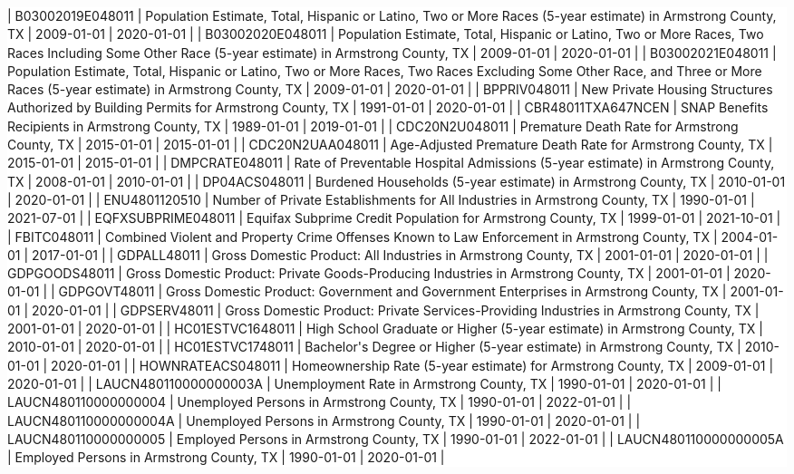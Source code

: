| B03002019E048011          | Population Estimate, Total, Hispanic or Latino, Two or More Races (5-year estimate) in Armstrong County, TX                                                                   | 2009-01-01          | 2020-01-01        |
| B03002020E048011          | Population Estimate, Total, Hispanic or Latino, Two or More Races, Two Races Including Some Other Race (5-year estimate) in Armstrong County, TX                              | 2009-01-01          | 2020-01-01        |
| B03002021E048011          | Population Estimate, Total, Hispanic or Latino, Two or More Races, Two Races Excluding Some Other Race, and Three or More Races (5-year estimate) in Armstrong County, TX     | 2009-01-01          | 2020-01-01        |
| BPPRIV048011              | New Private Housing Structures Authorized by Building Permits for Armstrong County, TX                                                                                        | 1991-01-01          | 2020-01-01        |
| CBR48011TXA647NCEN        | SNAP Benefits Recipients in Armstrong County, TX                                                                                                                              | 1989-01-01          | 2019-01-01        |
| CDC20N2U048011            | Premature Death Rate for Armstrong County, TX                                                                                                                                 | 2015-01-01          | 2015-01-01        |
| CDC20N2UAA048011          | Age-Adjusted Premature Death Rate for Armstrong County, TX                                                                                                                    | 2015-01-01          | 2015-01-01        |
| DMPCRATE048011            | Rate of Preventable Hospital Admissions (5-year estimate) in Armstrong County, TX                                                                                             | 2008-01-01          | 2010-01-01        |
| DP04ACS048011             | Burdened Households (5-year estimate) in Armstrong County, TX                                                                                                                 | 2010-01-01          | 2020-01-01        |
| ENU4801120510             | Number of Private Establishments for All Industries in Armstrong County, TX                                                                                                   | 1990-01-01          | 2021-07-01        |
| EQFXSUBPRIME048011        | Equifax Subprime Credit Population for Armstrong County, TX                                                                                                                   | 1999-01-01          | 2021-10-01        |
| FBITC048011               | Combined Violent and Property Crime Offenses Known to Law Enforcement in Armstrong County, TX                                                                                 | 2004-01-01          | 2017-01-01        |
| GDPALL48011               | Gross Domestic Product: All Industries in Armstrong County, TX                                                                                                                | 2001-01-01          | 2020-01-01        |
| GDPGOODS48011             | Gross Domestic Product: Private Goods-Producing Industries in Armstrong County, TX                                                                                            | 2001-01-01          | 2020-01-01        |
| GDPGOVT48011              | Gross Domestic Product: Government and Government Enterprises in Armstrong County, TX                                                                                         | 2001-01-01          | 2020-01-01        |
| GDPSERV48011              | Gross Domestic Product: Private Services-Providing Industries in Armstrong County, TX                                                                                         | 2001-01-01          | 2020-01-01        |
| HC01ESTVC1648011          | High School Graduate or Higher (5-year estimate) in Armstrong County, TX                                                                                                      | 2010-01-01          | 2020-01-01        |
| HC01ESTVC1748011          | Bachelor's Degree or Higher (5-year estimate) in Armstrong County, TX                                                                                                         | 2010-01-01          | 2020-01-01        |
| HOWNRATEACS048011         | Homeownership Rate (5-year estimate) for Armstrong County, TX                                                                                                                 | 2009-01-01          | 2020-01-01        |
| LAUCN480110000000003A     | Unemployment Rate in Armstrong County, TX                                                                                                                                     | 1990-01-01          | 2020-01-01        |
| LAUCN480110000000004      | Unemployed Persons in Armstrong County, TX                                                                                                                                    | 1990-01-01          | 2022-01-01        |
| LAUCN480110000000004A     | Unemployed Persons in Armstrong County, TX                                                                                                                                    | 1990-01-01          | 2020-01-01        |
| LAUCN480110000000005      | Employed Persons in Armstrong County, TX                                                                                                                                      | 1990-01-01          | 2022-01-01        |
| LAUCN480110000000005A     | Employed Persons in Armstrong County, TX                                                                                                                                      | 1990-01-01          | 2020-01-01        |